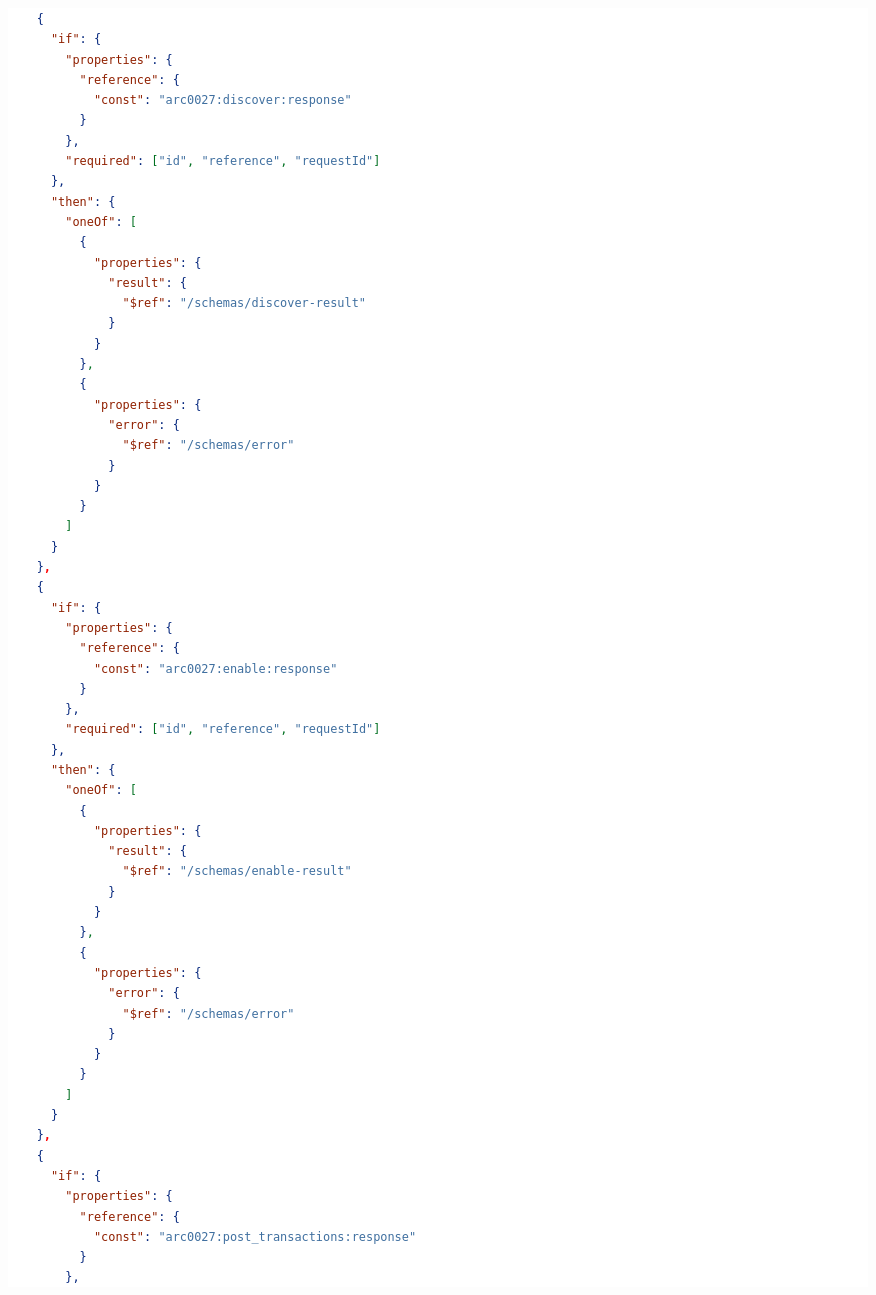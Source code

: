 ```json
    {
      "if": {
        "properties": {
          "reference": {
            "const": "arc0027:discover:response"
          }
        },
        "required": ["id", "reference", "requestId"]
      },
      "then": {
        "oneOf": [
          {
            "properties": {
              "result": {
                "$ref": "/schemas/discover-result"
              }
            }
          },
          {
            "properties": {
              "error": {
                "$ref": "/schemas/error"
              }
            }
          }
        ]
      }
    },
    {
      "if": {
        "properties": {
          "reference": {
            "const": "arc0027:enable:response"
          }
        },
        "required": ["id", "reference", "requestId"]
      },
      "then": {
        "oneOf": [
          {
            "properties": {
              "result": {
                "$ref": "/schemas/enable-result"
              }
            }
          },
          {
            "properties": {
              "error": {
                "$ref": "/schemas/error"
              }
            }
          }
        ]
      }
    },
    {
      "if": {
        "properties": {
          "reference": {
            "const": "arc0027:post_transactions:response"
          }
        },
```

[arc-0005]: ./arc-0005.md#specification
[arc-0006]: ./arc-0006.md#specification
[arc-0007]: ./arc-0007.md#specification
[arc-0008]: ./arc-0008.md#specification
[top]: #abstract